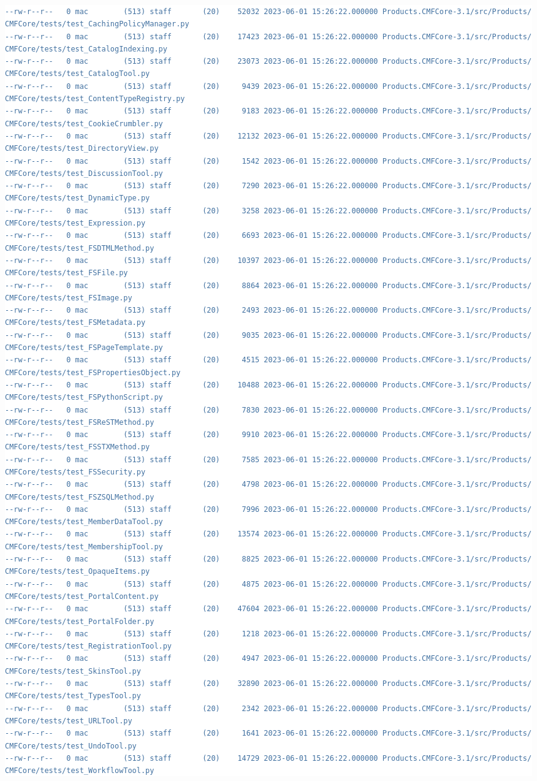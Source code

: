 ```diff
--rw-r--r--   0 mac        (513) staff       (20)    52032 2023-06-01 15:26:22.000000 Products.CMFCore-3.1/src/Products/CMFCore/tests/test_CachingPolicyManager.py
--rw-r--r--   0 mac        (513) staff       (20)    17423 2023-06-01 15:26:22.000000 Products.CMFCore-3.1/src/Products/CMFCore/tests/test_CatalogIndexing.py
--rw-r--r--   0 mac        (513) staff       (20)    23073 2023-06-01 15:26:22.000000 Products.CMFCore-3.1/src/Products/CMFCore/tests/test_CatalogTool.py
--rw-r--r--   0 mac        (513) staff       (20)     9439 2023-06-01 15:26:22.000000 Products.CMFCore-3.1/src/Products/CMFCore/tests/test_ContentTypeRegistry.py
--rw-r--r--   0 mac        (513) staff       (20)     9183 2023-06-01 15:26:22.000000 Products.CMFCore-3.1/src/Products/CMFCore/tests/test_CookieCrumbler.py
--rw-r--r--   0 mac        (513) staff       (20)    12132 2023-06-01 15:26:22.000000 Products.CMFCore-3.1/src/Products/CMFCore/tests/test_DirectoryView.py
--rw-r--r--   0 mac        (513) staff       (20)     1542 2023-06-01 15:26:22.000000 Products.CMFCore-3.1/src/Products/CMFCore/tests/test_DiscussionTool.py
--rw-r--r--   0 mac        (513) staff       (20)     7290 2023-06-01 15:26:22.000000 Products.CMFCore-3.1/src/Products/CMFCore/tests/test_DynamicType.py
--rw-r--r--   0 mac        (513) staff       (20)     3258 2023-06-01 15:26:22.000000 Products.CMFCore-3.1/src/Products/CMFCore/tests/test_Expression.py
--rw-r--r--   0 mac        (513) staff       (20)     6693 2023-06-01 15:26:22.000000 Products.CMFCore-3.1/src/Products/CMFCore/tests/test_FSDTMLMethod.py
--rw-r--r--   0 mac        (513) staff       (20)    10397 2023-06-01 15:26:22.000000 Products.CMFCore-3.1/src/Products/CMFCore/tests/test_FSFile.py
--rw-r--r--   0 mac        (513) staff       (20)     8864 2023-06-01 15:26:22.000000 Products.CMFCore-3.1/src/Products/CMFCore/tests/test_FSImage.py
--rw-r--r--   0 mac        (513) staff       (20)     2493 2023-06-01 15:26:22.000000 Products.CMFCore-3.1/src/Products/CMFCore/tests/test_FSMetadata.py
--rw-r--r--   0 mac        (513) staff       (20)     9035 2023-06-01 15:26:22.000000 Products.CMFCore-3.1/src/Products/CMFCore/tests/test_FSPageTemplate.py
--rw-r--r--   0 mac        (513) staff       (20)     4515 2023-06-01 15:26:22.000000 Products.CMFCore-3.1/src/Products/CMFCore/tests/test_FSPropertiesObject.py
--rw-r--r--   0 mac        (513) staff       (20)    10488 2023-06-01 15:26:22.000000 Products.CMFCore-3.1/src/Products/CMFCore/tests/test_FSPythonScript.py
--rw-r--r--   0 mac        (513) staff       (20)     7830 2023-06-01 15:26:22.000000 Products.CMFCore-3.1/src/Products/CMFCore/tests/test_FSReSTMethod.py
--rw-r--r--   0 mac        (513) staff       (20)     9910 2023-06-01 15:26:22.000000 Products.CMFCore-3.1/src/Products/CMFCore/tests/test_FSSTXMethod.py
--rw-r--r--   0 mac        (513) staff       (20)     7585 2023-06-01 15:26:22.000000 Products.CMFCore-3.1/src/Products/CMFCore/tests/test_FSSecurity.py
--rw-r--r--   0 mac        (513) staff       (20)     4798 2023-06-01 15:26:22.000000 Products.CMFCore-3.1/src/Products/CMFCore/tests/test_FSZSQLMethod.py
--rw-r--r--   0 mac        (513) staff       (20)     7996 2023-06-01 15:26:22.000000 Products.CMFCore-3.1/src/Products/CMFCore/tests/test_MemberDataTool.py
--rw-r--r--   0 mac        (513) staff       (20)    13574 2023-06-01 15:26:22.000000 Products.CMFCore-3.1/src/Products/CMFCore/tests/test_MembershipTool.py
--rw-r--r--   0 mac        (513) staff       (20)     8825 2023-06-01 15:26:22.000000 Products.CMFCore-3.1/src/Products/CMFCore/tests/test_OpaqueItems.py
--rw-r--r--   0 mac        (513) staff       (20)     4875 2023-06-01 15:26:22.000000 Products.CMFCore-3.1/src/Products/CMFCore/tests/test_PortalContent.py
--rw-r--r--   0 mac        (513) staff       (20)    47604 2023-06-01 15:26:22.000000 Products.CMFCore-3.1/src/Products/CMFCore/tests/test_PortalFolder.py
--rw-r--r--   0 mac        (513) staff       (20)     1218 2023-06-01 15:26:22.000000 Products.CMFCore-3.1/src/Products/CMFCore/tests/test_RegistrationTool.py
--rw-r--r--   0 mac        (513) staff       (20)     4947 2023-06-01 15:26:22.000000 Products.CMFCore-3.1/src/Products/CMFCore/tests/test_SkinsTool.py
--rw-r--r--   0 mac        (513) staff       (20)    32890 2023-06-01 15:26:22.000000 Products.CMFCore-3.1/src/Products/CMFCore/tests/test_TypesTool.py
--rw-r--r--   0 mac        (513) staff       (20)     2342 2023-06-01 15:26:22.000000 Products.CMFCore-3.1/src/Products/CMFCore/tests/test_URLTool.py
--rw-r--r--   0 mac        (513) staff       (20)     1641 2023-06-01 15:26:22.000000 Products.CMFCore-3.1/src/Products/CMFCore/tests/test_UndoTool.py
--rw-r--r--   0 mac        (513) staff       (20)    14729 2023-06-01 15:26:22.000000 Products.CMFCore-3.1/src/Products/CMFCore/tests/test_WorkflowTool.py
```